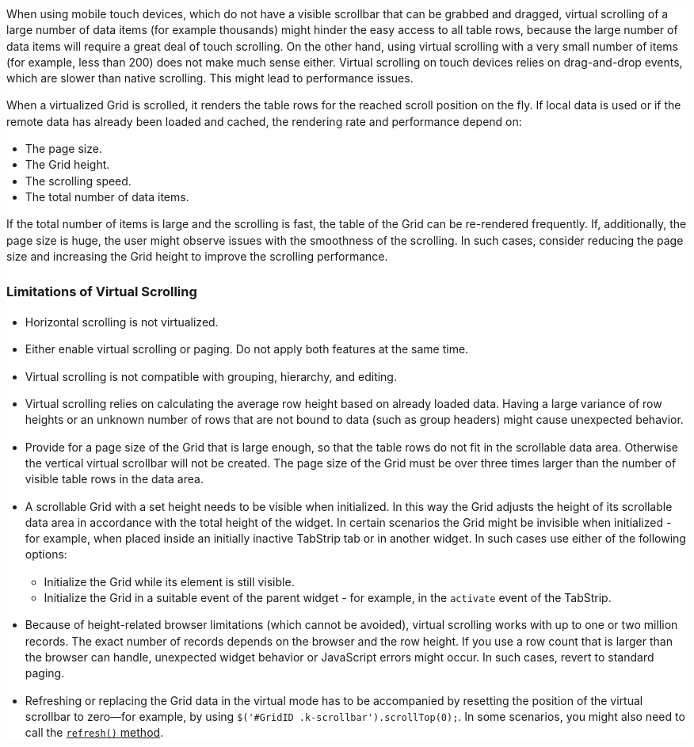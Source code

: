 When using mobile touch devices, which do not have a visible scrollbar that can be grabbed and dragged, virtual scrolling of a large number of data items (for example thousands) might hinder the easy access to all table rows, because the large number of data items will require a great deal of touch scrolling. On the other hand, using virtual scrolling with a very small number of items (for example, less than 200) does not make much sense either. Virtual scrolling on touch devices relies on drag-and-drop events, which are slower than native scrolling. This might lead to performance issues.

When a virtualized Grid is scrolled, it renders the table rows for the reached scroll position on the fly. If local data is used or if the remote data has already been loaded and cached, the rendering rate and performance depend on:

* The page size.
* The Grid height.
* The scrolling speed.
* The total number of data items.

If the total number of items is large and the scrolling is fast, the table of the Grid can be re-rendered frequently. If, additionally, the page size is huge, the user might observe issues with the smoothness of the scrolling. In such cases, consider reducing the page size and increasing the Grid height to improve the scrolling performance.

### Limitations of Virtual Scrolling

* Horizontal scrolling is not virtualized.

* Either enable virtual scrolling or paging. Do not apply both features at the same time.

* Virtual scrolling is not compatible with grouping, hierarchy, and editing.

* Virtual scrolling relies on calculating the average row height based on already loaded data. Having a large variance of row heights or an unknown number of rows that are not bound to data (such as group headers) might cause unexpected behavior.

* Provide for a page size of the Grid that is large enough, so that the table rows do not fit in the scrollable data area. Otherwise the vertical virtual scrollbar will not be created. The page size of the Grid must be over three times larger than the number of visible table rows in the data area.

* A scrollable Grid with a set height needs to be visible when initialized. In this way the Grid adjusts the height of its scrollable data area in accordance with the total height of the widget. In certain scenarios the Grid might be invisible when initialized - for example, when placed inside an initially inactive TabStrip tab or in another widget. In such cases use either of the following options:
    * Initialize the Grid while its element is still visible.
    * Initialize the Grid in a suitable event of the parent widget - for example, in the `activate` event of the TabStrip.

* Because of height-related browser limitations (which cannot be avoided), virtual scrolling works with up to one or two million records. The exact number of records depends on the browser and the row height. If you use a row count that is larger than the browser can handle, unexpected widget behavior or JavaScript errors might occur. In such cases, revert to standard paging.

* Refreshing or replacing the Grid data in the virtual mode has to be accompanied by resetting the position of the virtual scrollbar to zero&mdash;for example, by using `$('#GridID .k-scrollbar').scrollTop(0);`. In some scenarios, you might also need to call the [`refresh()` method](http://docs.telerik.com/kendo-ui/api/javascript/ui/grid#methods-refresh).
